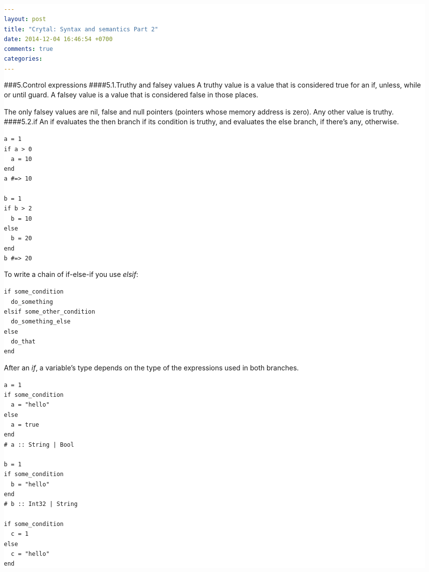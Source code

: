 ```yaml
---
layout: post
title: "Crytal: Syntax and semantics Part 2"
date: 2014-12-04 16:46:54 +0700
comments: true
categories: 
---
```

###5.Control expressions
####5.1.Truthy and falsey values
A truthy value is a value that is considered true for an if, unless, while or until guard. A falsey value is a value that is considered false in those places.

The only falsey values are nil, false and null pointers (pointers whose memory address is zero). Any other value is truthy.
####5.2.if
An if evaluates the then branch if its condition is truthy, and evaluates the else branch, if there’s any, otherwise.
```
a = 1
if a > 0
  a = 10
end
a #=> 10

b = 1
if b > 2
  b = 10
else
  b = 20
end
b #=> 20
```
To write a chain of if-else-if you use *elsif*:
```
if some_condition
  do_something
elsif some_other_condition
  do_something_else
else
  do_that
end
```
After an *if*, a variable’s type depends on the type of the expressions used in both branches.
```
a = 1
if some_condition
  a = "hello"
else
  a = true
end
# a :: String | Bool

b = 1
if some_condition
  b = "hello"
end
# b :: Int32 | String

if some_condition
  c = 1
else
  c = "hello"
end
```